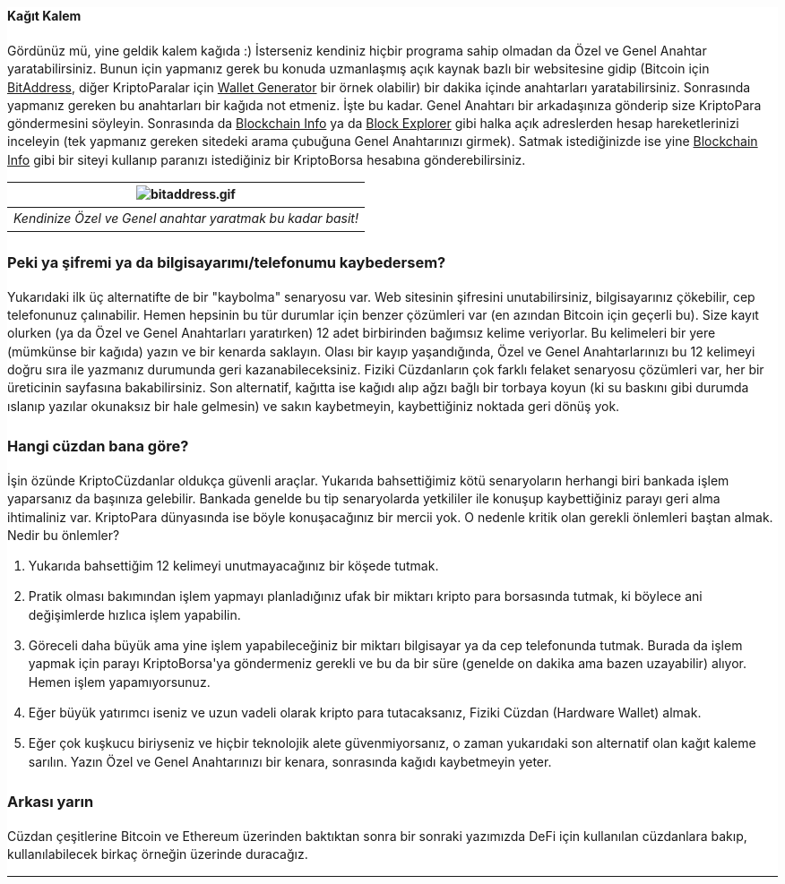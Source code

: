 #### Kağıt Kalem
Gördünüz mü, yine geldik kalem kağıda :) İsterseniz kendiniz hiçbir programa sahip olmadan da Özel ve Genel Anahtar yaratabilirsiniz. Bunun için yapmanız gerek bu konuda uzmanlaşmış açık kaynak bazlı bir websitesine gidip (Bitcoin için [BitAddress](https://www.bitaddress.org), diğer KriptoParalar için [Wallet Generator](https://walletgenerator.net/) bir örnek olabilir) bir dakika içinde anahtarları yaratabilirsiniz. Sonrasında yapmanız gereken bu anahtarları bir kağıda not etmeniz. İşte bu kadar. Genel Anahtarı bir arkadaşınıza gönderip size KriptoPara göndermesini söyleyin. Sonrasında da [Blockchain Info](https://www.blockchain.com/en/explorer) ya da [Block Explorer](https://blockexplorer.com/) gibi halka açık adreslerden hesap hareketlerinizi inceleyin (tek yapmanız gereken sitedeki arama çubuğuna Genel Anahtarınızı girmek). Satmak istediğinizde ise yine [Blockchain Info](https://www.blockchain.com/en/explorer) gibi bir siteyi kullanıp paranızı istediğiniz bir KriptoBorsa hesabına gönderebilirsiniz.

| ![bitaddress.gif](/assets/bitaddress.gif) | 
|:--:| 
| *Kendinize Özel ve Genel anahtar yaratmak bu kadar basit!* | 

### Peki ya şifremi ya da bilgisayarımı/telefonumu kaybedersem?

Yukarıdaki ilk üç alternatifte de bir "kaybolma" senaryosu var. Web sitesinin şifresini unutabilirsiniz, bilgisayarınız çökebilir, cep telefonunuz çalınabilir. Hemen hepsinin bu tür durumlar için benzer çözümleri var (en azından Bitcoin için geçerli bu). Size kayıt olurken (ya da Özel ve Genel Anahtarları yaratırken) 12 adet birbirinden bağımsız kelime veriyorlar. Bu kelimeleri bir yere (mümkünse bir kağıda) yazın ve bir kenarda saklayın. Olası bir kayıp yaşandığında, Özel ve Genel Anahtarlarınızı bu 12 kelimeyi doğru sıra ile yazmanız durumunda geri kazanabileceksiniz. Fiziki Cüzdanların çok farklı felaket senaryosu çözümleri var, her bir üreticinin sayfasına bakabilirsiniz. Son alternatif, kağıtta ise kağıdı alıp ağzı bağlı bir torbaya koyun (ki su baskını gibi durumda ıslanıp yazılar okunaksız bir hale gelmesin) ve sakın kaybetmeyin, kaybettiğiniz noktada geri dönüş yok. 

### Hangi cüzdan bana göre? 

İşin özünde KriptoCüzdanlar oldukça güvenli araçlar. Yukarıda bahsettiğimiz kötü senaryoların herhangi biri bankada işlem yaparsanız da başınıza gelebilir. Bankada genelde bu tip senaryolarda yetkililer ile konuşup kaybettiğiniz parayı geri alma ihtimaliniz var. KriptoPara dünyasında ise böyle konuşacağınız bir mercii yok. O nedenle kritik olan gerekli önlemleri baştan almak. Nedir bu önlemler?

1. Yukarıda bahsettiğim 12 kelimeyi unutmayacağınız bir köşede tutmak. 

2. Pratik olması bakımından işlem yapmayı planladığınız ufak bir miktarı kripto para borsasında tutmak, ki böylece ani değişimlerde hızlıca işlem yapabilin. 

3. Göreceli daha büyük ama yine işlem yapabileceğiniz bir miktarı bilgisayar ya da cep telefonunda tutmak. Burada da işlem yapmak için parayı KriptoBorsa'ya göndermeniz gerekli ve bu da bir süre (genelde on dakika ama bazen uzayabilir) alıyor. Hemen işlem yapamıyorsunuz. 

4. Eğer büyük yatırımcı iseniz ve uzun vadeli olarak kripto para tutacaksanız, Fiziki Cüzdan (Hardware Wallet) almak.

5. Eğer çok kuşkucu biriyseniz ve hiçbir teknolojik alete güvenmiyorsanız, o zaman yukarıdaki son alternatif olan kağıt kaleme sarılın. Yazın Özel ve Genel Anahtarınızı bir kenara, sonrasında kağıdı kaybetmeyin yeter. 

### Arkası yarın
Cüzdan çeşitlerine Bitcoin ve Ethereum üzerinden baktıktan sonra bir sonraki yazımızda DeFi için kullanılan cüzdanlara bakıp, kullanılabilecek birkaç örneğin üzerinde duracağız. 

---